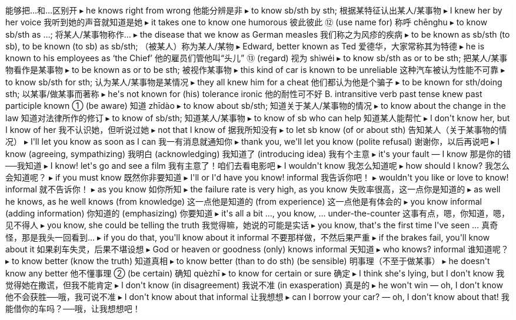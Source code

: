  能够把…和…区别开 
▸ he knows right from wrong 他能分辨是非 
▸ to know sb/sth by sth;
 根据某特征认出某人/某事物 
▸ I knew her by her voice 我听到她的声音就知道是她 
▸ it takes one to know one humorous 彼此彼此 ⑫ (use name for) 称呼 chēnghu 
▸ to know sb/sth as …;
 将某人/某事物称作… 
▸ the disease that we know as German measles 我们称之为风疹的疾病 
▸ to be known as sb/sth (to sb), to be known (to sb) as sb/sth;
 （被某人）称为某人/某物 
▸ Edward, better known as Ted 爱德华，大家常称其为特德 
▸ he is known to his employees as ‘the Chief’ 他的雇员们管他叫“头儿” ⑬ (regard) 视为 shìwéi 
▸ to know sb/sth as or to be sth;
 把某人/某事物看作是某事物 
▸ to be known as or to be sth;
 被视作某事物 
▸ this kind of car is known to be unreliable 这种汽车被认为性能不可靠 
▸ to know sb/sth for sth;
 认为某人/某事物是某情况 
▸ they all knew him for a cheat 他们都认为他是个骗子 
▸ to be known for sth/doing sth;
 以某事/做某事而著称 
▸ he's not known for (his) tolerance ironic 他的耐性可不好 B. intransitive verb past tense knew past participle known ① (be aware) 知道 zhīdào 
▸ to know about sb/sth;
 知道关于某人/某事物的情况 
▸ to know about the change in the law 知道对法律所作的修订 
▸ to know of sb/sth;
 知道某人/某事物 
▸ to know of sb who can help 知道某人能帮忙 
▸ I don't know her, but I know of her 我不认识她，但听说过她 
▸ not that I know of 据我所知没有 
▸ to let sb know (of or about sth) 告知某人（关于某事物的情况） 
▸ I'll let you know as soon as I can 我一有消息就通知你 
▸ thank you, we'll let you know (polite refusal) 谢谢你，以后再说吧 
▸ I know (agreeing, sympathizing) 我明白 (acknowledging) 我知道了 (introducing idea) 我有个主意 
▸ it's your fault — I know 那是你的错──我知道 
▸ I know! let's go and see a film 我有主意了！咱们去看电影吧 
▸ I wouldn't know 我怎么知道呢 
▸ how should I know? 我怎么会知道呢？ 
▸ if you must know 既然你非要知道 
▸ I'll or I'd have you know! informal 我告诉你吧！ 
▸ wouldn't you like or love to know! informal 就不告诉你！ 
▸ as you know 如你所知 
▸ the failure rate is very high, as you know 失败率很高，这一点你是知道的 
▸ as well he knows, as he well knows (from knowledge) 这一点他是知道的 (from experience) 这一点他是有体会的 
▸ you know informal (adding information) 你知道的 (emphasizing) 你要知道 
▸ it's all a bit …, you know, … under-the-counter 这事有点，嗯，你知道，嗯，见不得人 
▸ you know, she could be telling the truth 我觉得嘛，她说的可能是实话 
▸ you know, that's the first time I've seen … 真奇怪，那是我头一回看到… 
▸ if you do that, you'll know about it informal 不要那样做，不然后果严重 
▸ if the brakes fail, you'll know about it 如果刹车失灵，后果不堪设想 
▸ God or heaven or goodness (only) knows informal 天知道 
▸ who knows? informal 谁知道呢？ 
▸ to know better (know the truth) 知道真相 
▸ to know better (than to do sth) (be sensible) 明事理（不至于做某事） 
▸ he doesn't know any better 他不懂事理 ② (be certain) 确知 quèzhī 
▸ to know for certain or sure 确定 
▸ I think she's lying, but I don't know 我觉得她在撒谎，但我不能肯定 
▸ I don't know (in disagreement) 我说不准 (in exasperation) 真是的 
▸ he won't win — oh, I don't know 他不会获胜──哦，我可说不准 
▸ I don't know about that informal 让我想想 
▸ can I borrow your car? — oh, I don't know about that! 我能借你的车吗？──哦，让我想想吧！ 